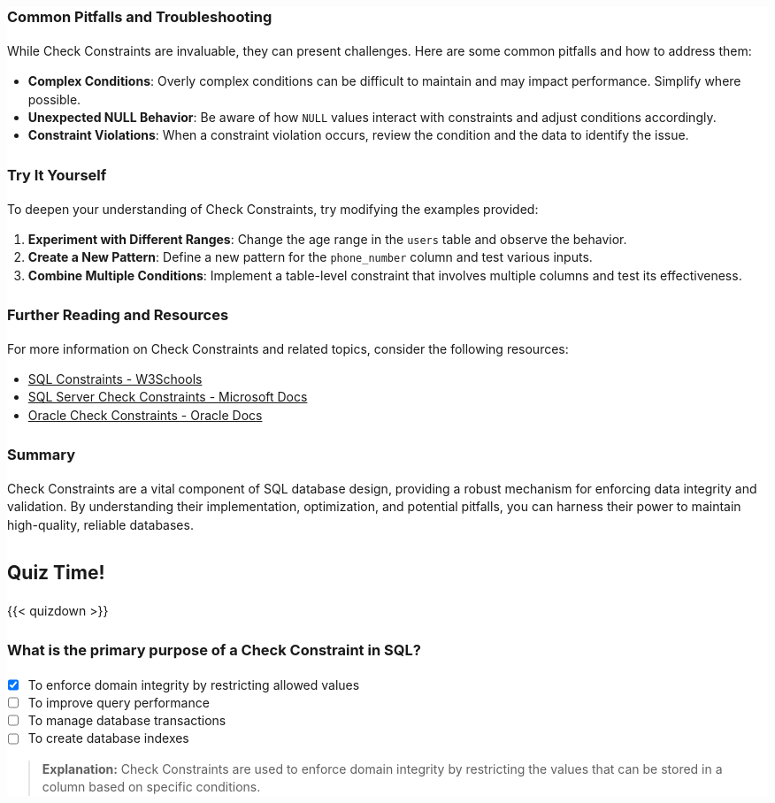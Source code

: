 ### Common Pitfalls and Troubleshooting

While Check Constraints are invaluable, they can present challenges. Here are some common pitfalls and how to address them:

- **Complex Conditions**: Overly complex conditions can be difficult to maintain and may impact performance. Simplify where possible.
- **Unexpected NULL Behavior**: Be aware of how `NULL` values interact with constraints and adjust conditions accordingly.
- **Constraint Violations**: When a constraint violation occurs, review the condition and the data to identify the issue.

### Try It Yourself

To deepen your understanding of Check Constraints, try modifying the examples provided:

1. **Experiment with Different Ranges**: Change the age range in the `users` table and observe the behavior.
2. **Create a New Pattern**: Define a new pattern for the `phone_number` column and test various inputs.
3. **Combine Multiple Conditions**: Implement a table-level constraint that involves multiple columns and test its effectiveness.

### Further Reading and Resources

For more information on Check Constraints and related topics, consider the following resources:

- [SQL Constraints - W3Schools](https://www.w3schools.com/sql/sql_constraints.asp)
- [SQL Server Check Constraints - Microsoft Docs](https://docs.microsoft.com/en-us/sql/relational-databases/tables/create-check-constraints)
- [Oracle Check Constraints - Oracle Docs](https://docs.oracle.com/en/database/oracle/oracle-database/19/sqlrf/CREATE-TABLE.html#GUID-8F5A0E7A-6D8D-4E3C-8B2B-5F5A5E5E5E5E)

### Summary

Check Constraints are a vital component of SQL database design, providing a robust mechanism for enforcing data integrity and validation. By understanding their implementation, optimization, and potential pitfalls, you can harness their power to maintain high-quality, reliable databases.

## Quiz Time!

{{< quizdown >}}

### What is the primary purpose of a Check Constraint in SQL?

- [x] To enforce domain integrity by restricting allowed values
- [ ] To improve query performance
- [ ] To manage database transactions
- [ ] To create database indexes

> **Explanation:** Check Constraints are used to enforce domain integrity by restricting the values that can be stored in a column based on specific conditions.
